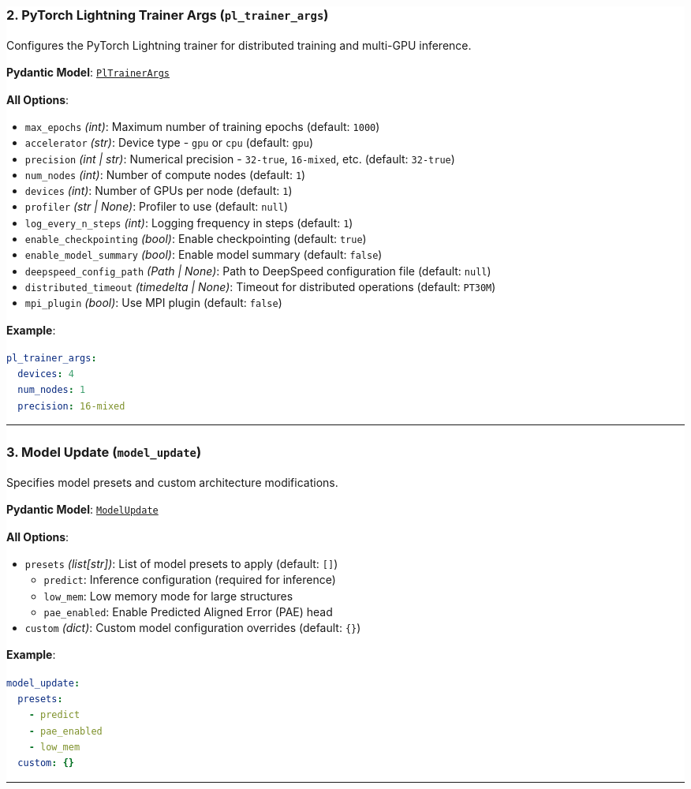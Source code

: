 
### 2. PyTorch Lightning Trainer Args (`pl_trainer_args`)

Configures the PyTorch Lightning trainer for distributed training and multi-GPU inference.

**Pydantic Model**: [`PlTrainerArgs`](https://github.com/aqlaboratory/openfold-3/blob/main/openfold3/entry_points/validator.py#L121)

**All Options**:
- `max_epochs` *(int)*: Maximum number of training epochs (default: `1000`)
- `accelerator` *(str)*: Device type - `gpu` or `cpu` (default: `gpu`)
- `precision` *(int | str)*: Numerical precision - `32-true`, `16-mixed`, etc. (default: `32-true`)
- `num_nodes` *(int)*: Number of compute nodes (default: `1`)
- `devices` *(int)*: Number of GPUs per node (default: `1`)
- `profiler` *(str | None)*: Profiler to use (default: `null`)
- `log_every_n_steps` *(int)*: Logging frequency in steps (default: `1`)
- `enable_checkpointing` *(bool)*: Enable checkpointing (default: `true`)
- `enable_model_summary` *(bool)*: Enable model summary (default: `false`)
- `deepspeed_config_path` *(Path | None)*: Path to DeepSpeed configuration file (default: `null`)
- `distributed_timeout` *(timedelta | None)*: Timeout for distributed operations (default: `PT30M`)
- `mpi_plugin` *(bool)*: Use MPI plugin (default: `false`)

**Example**:
```yaml
pl_trainer_args:
  devices: 4
  num_nodes: 1
  precision: 16-mixed
```

---

### 3. Model Update (`model_update`)

Specifies model presets and custom architecture modifications.

**Pydantic Model**: [`ModelUpdate`](https://github.com/aqlaboratory/openfold-3/blob/main/openfold3/projects/of3_all_atom/project_entry.py#L28)

**All Options**:
- `presets` *(list[str])*: List of model presets to apply (default: `[]`)
  - `predict`: Inference configuration (required for inference)
  - `low_mem`: Low memory mode for large structures
  - `pae_enabled`: Enable Predicted Aligned Error (PAE) head
- `custom` *(dict)*: Custom model configuration overrides (default: `{}`)

**Example**:
```yaml
model_update:
  presets:
    - predict
    - pae_enabled
    - low_mem
  custom: {}
```

---